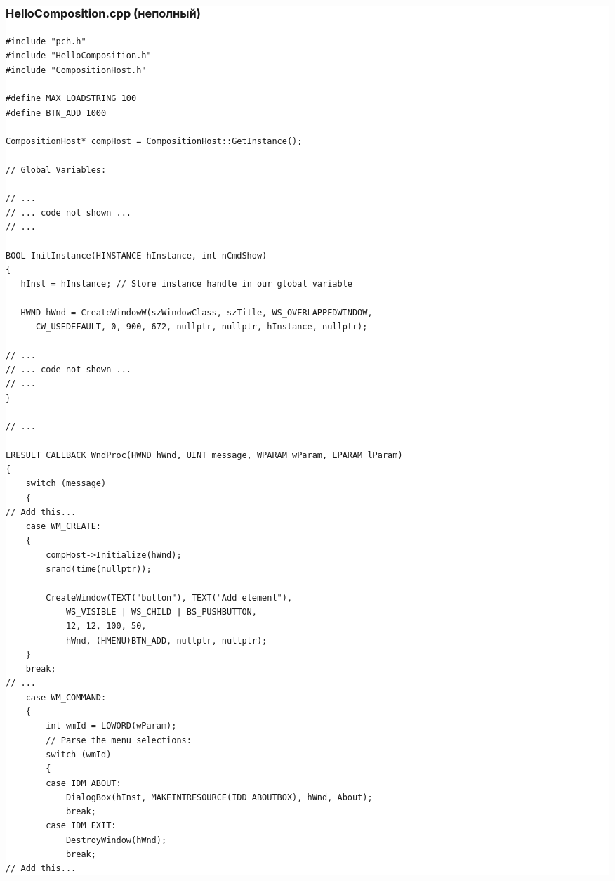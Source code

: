 ### <a name="hellocompositioncpp-partial"></a>HelloComposition.cpp (неполный)

```cppwinrt
#include "pch.h"
#include "HelloComposition.h"
#include "CompositionHost.h"

#define MAX_LOADSTRING 100
#define BTN_ADD 1000

CompositionHost* compHost = CompositionHost::GetInstance();

// Global Variables:

// ...
// ... code not shown ...
// ...

BOOL InitInstance(HINSTANCE hInstance, int nCmdShow)
{
   hInst = hInstance; // Store instance handle in our global variable

   HWND hWnd = CreateWindowW(szWindowClass, szTitle, WS_OVERLAPPEDWINDOW,
      CW_USEDEFAULT, 0, 900, 672, nullptr, nullptr, hInstance, nullptr);

// ...
// ... code not shown ...
// ...
}

// ...

LRESULT CALLBACK WndProc(HWND hWnd, UINT message, WPARAM wParam, LPARAM lParam)
{
    switch (message)
    {
// Add this...
    case WM_CREATE:
    {
        compHost->Initialize(hWnd);
        srand(time(nullptr));

        CreateWindow(TEXT("button"), TEXT("Add element"),
            WS_VISIBLE | WS_CHILD | BS_PUSHBUTTON,
            12, 12, 100, 50,
            hWnd, (HMENU)BTN_ADD, nullptr, nullptr);
    }
    break;
// ...
    case WM_COMMAND:
    {
        int wmId = LOWORD(wParam);
        // Parse the menu selections:
        switch (wmId)
        {
        case IDM_ABOUT:
            DialogBox(hInst, MAKEINTRESOURCE(IDD_ABOUTBOX), hWnd, About);
            break;
        case IDM_EXIT:
            DestroyWindow(hWnd);
            break;
// Add this...
```